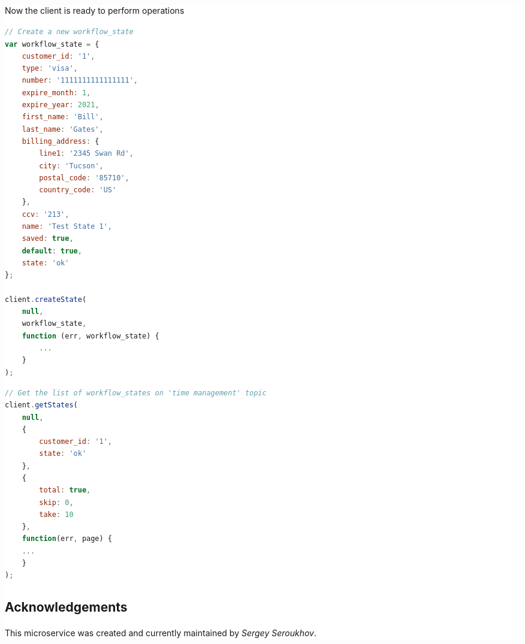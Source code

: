 Now the client is ready to perform operations
```javascript
// Create a new workflow_state
var workflow_state = {
    customer_id: '1',
    type: 'visa',
    number: '1111111111111111',
    expire_month: 1,
    expire_year: 2021,
    first_name: 'Bill',
    last_name: 'Gates',
    billing_address: {
        line1: '2345 Swan Rd',
        city: 'Tucson',
        postal_code: '85710',
        country_code: 'US'
    },
    ccv: '213',
    name: 'Test State 1',
    saved: true,
    default: true,
    state: 'ok'
};

client.createState(
    null,
    workflow_state,
    function (err, workflow_state) {
        ...
    }
);
```

```javascript
// Get the list of workflow_states on 'time management' topic
client.getStates(
    null,
    {
        customer_id: '1',
        state: 'ok'
    },
    {
        total: true,
        skip: 0,
        take: 10
    },
    function(err, page) {
    ...    
    }
);
```    

## Acknowledgements

This microservice was created and currently maintained by *Sergey Seroukhov*.
